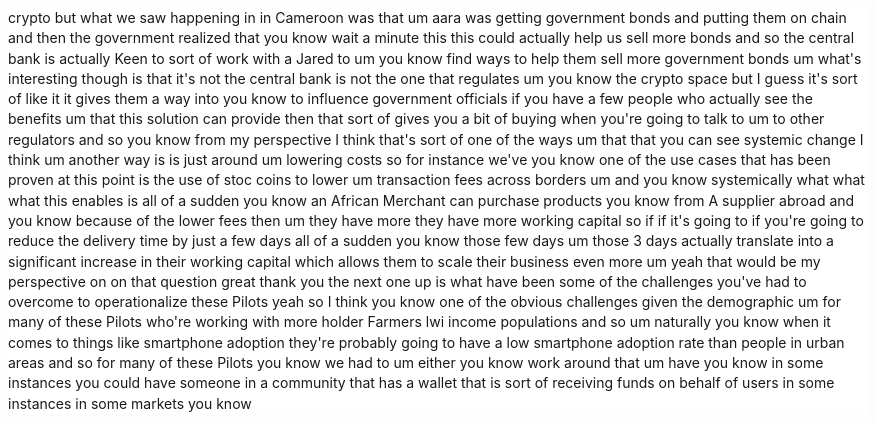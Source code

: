 crypto but what we saw happening in in
Cameroon was that um aara was getting
government bonds and putting them on
chain and then the government realized
that you know wait a minute this this
could actually help us sell more bonds
and so the central bank is actually Keen
to sort of work with a Jared to um you
know find ways to help them sell more
government bonds um what's interesting
though is that it's not the central bank
is not the one that regulates um you
know the crypto space but I guess it's
sort of like it it gives them a way into
you know to influence government
officials if you have a few people who
actually see the benefits um that this
solution can provide then that sort of
gives you a bit of buying when you're
going to talk to um to other regulators
and so you know from my perspective I
think that's sort of one of the ways um
that that you can see systemic change I
think um another way is is just around
um lowering costs so for instance we've
you know one of the use cases that has
been proven at this point is the use of
stoc coins to lower um transaction fees
across borders um and you know
systemically what what what this enables
is all of a sudden you know an African
Merchant can purchase products you know
from A supplier abroad and you know
because of the lower fees then
um they have more they have more working
capital so if if it's going to if you're
going to reduce the delivery time by
just a few days all of a sudden you know
those few
days um those 3 days actually translate
into a significant increase in their
working capital which allows them to
scale their business even more
um yeah that would be my perspective on
on that question great thank you the
next one up is what have been some of
the challenges you've had to overcome to
operationalize these
Pilots yeah so I think you know one of
the obvious challenges given the
demographic um for many of these Pilots
who're working with more holder Farmers
lwi income populations and so um
naturally you know when it comes to
things like smartphone adoption they're
probably going to have a low smartphone
adoption rate than people in urban areas
and so for many of these Pilots you know
we had to um either you know work around
that um have you know in some instances
you could have someone in a community
that has a wallet that is sort of
receiving funds on behalf of users in
some instances in some markets you know